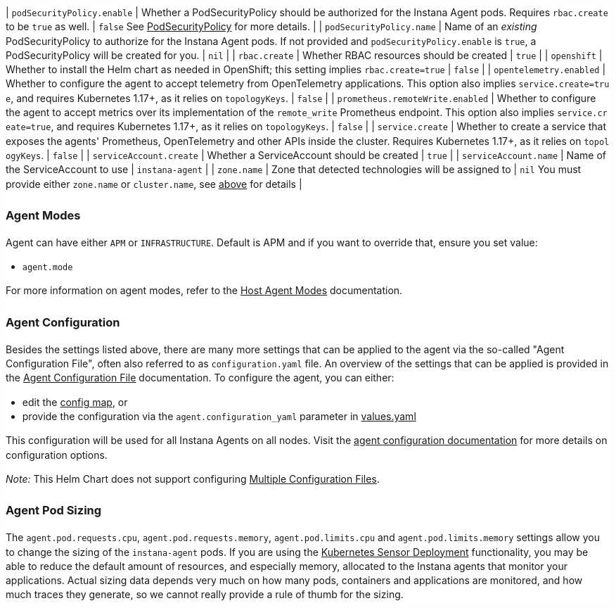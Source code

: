 | `podSecurityPolicy.enable`         | Whether a PodSecurityPolicy should be authorized for the Instana Agent pods. Requires `rbac.create` to be `true` as well. | `false` See [PodSecurityPolicy](https://docs.instana.io/setup_and_manage/host_agent/on/kubernetes/#podsecuritypolicy) for more details. |
| `podSecurityPolicy.name`           | Name of an _existing_ PodSecurityPolicy to authorize for the Instana Agent pods. If not provided and `podSecurityPolicy.enable` is `true`, a PodSecurityPolicy will be created for you. | `nil` |
| `rbac.create`                      | Whether RBAC resources should be created                                | `true`                                                                                                      |
| `openshift`                        | Whether to install the Helm chart as needed in OpenShift; this setting implies `rbac.create=true` | `false` |
| `opentelemetry.enabled` | Whether to configure the agent to accept telemetry from OpenTelemetry applications. This option also implies `service.create=true`, and requires Kubernetes 1.17+, as it relies on `topologyKeys`.                              | `false` |
| `prometheus.remoteWrite.enabled` | Whether to configure the agent to accept metrics over its implementation of the `remote_write` Prometheus endpoint. This option also implies `service.create=true`, and requires Kubernetes 1.17+, as it relies on `topologyKeys`.                              | `false` |
| `service.create`            | Whether to create a service that exposes the agents' Prometheus, OpenTelemetry and other APIs inside the cluster. Requires Kubernetes 1.17+, as it relies on `topologyKeys`.                              | `false`                                                                                                      |
| `serviceAccount.create`            | Whether a ServiceAccount should be created                              | `true`                                                                                                      |
| `serviceAccount.name`              | Name of the ServiceAccount to use                                       | `instana-agent`                                                                                             |
| `zone.name`                        | Zone that detected technologies will be assigned to                     | `nil` You must provide either `zone.name` or `cluster.name`, see [above](#installing-the-chart) for details |

### Agent Modes

Agent can have either `APM` or `INFRASTRUCTURE`.
Default is APM and if you want to override that, ensure you set value:

* `agent.mode`

For more information on agent modes, refer to the [Host Agent Modes](https://www.instana.com/docs/setup_and_manage/host_agent#host-agent-modes) documentation.

### Agent Configuration

Besides the settings listed above, there are many more settings that can be applied to the agent via the so-called "Agent Configuration File", often also referred to as `configuration.yaml` file.
An overview of the settings that can be applied is provided in the [Agent Configuration File](https://www.instana.com/docs/setup_and_manage/host_agent/configuration#agent-configuration-file) documentation.
To configure the agent, you can either:

* edit the [config map](templates/configmap.yaml), or
* provide the configuration via the `agent.configuration_yaml` parameter in [values.yaml](values.yaml)

This configuration will be used for all Instana Agents on all nodes. Visit the [agent configuration documentation](https://docs.instana.io/setup_and_manage/host_agent/#agent-configuration-file) for more details on configuration options.

_Note:_ This Helm Chart does not support configuring [Multiple Configuration Files](https://www.instana.com/docs/setup_and_manage/host_agent/configuration#multiple-configuration-files).

### Agent Pod Sizing

The `agent.pod.requests.cpu`, `agent.pod.requests.memory`, `agent.pod.limits.cpu` and `agent.pod.limits.memory` settings allow you to change the sizing of the `instana-agent` pods.
If you are using the [Kubernetes Sensor Deployment](#kubernetes-sensor-deployment) functionality, you may be able to reduce the default amount of resources, and especially memory, allocated to the Instana agents that monitor your applications.
Actual sizing data depends very much on how many pods, containers and applications are monitored, and how much traces they generate, so we cannot really provide a rule of thumb for the sizing.
